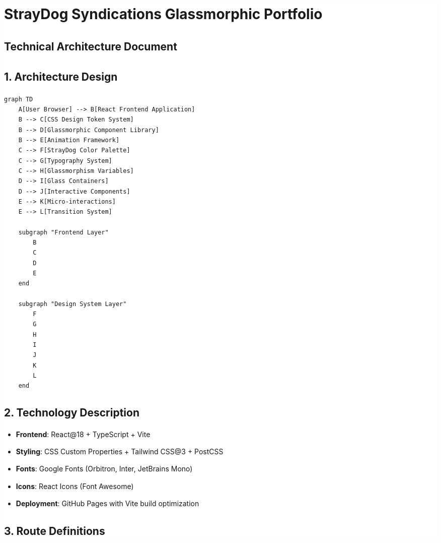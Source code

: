 # StrayDog Syndications Glassmorphic Portfolio

## Technical Architecture Document

## 1. Architecture Design

```mermaid
graph TD
    A[User Browser] --> B[React Frontend Application]
    B --> C[CSS Design Token System]
    B --> D[Glassmorphic Component Library]
    B --> E[Animation Framework]
    C --> F[StrayDog Color Palette]
    C --> G[Typography System]
    C --> H[Glassmorphism Variables]
    D --> I[Glass Containers]
    D --> J[Interactive Components]
    E --> K[Micro-interactions]
    E --> L[Transition System]

    subgraph "Frontend Layer"
        B
        C
        D
        E
    end

    subgraph "Design System Layer"
        F
        G
        H
        I
        J
        K
        L
    end
```

## 2. Technology Description

* **Frontend**: React\@18 + TypeScript + Vite

* **Styling**: CSS Custom Properties + Tailwind CSS\@3 + PostCSS

* **Fonts**: Google Fonts (Orbitron, Inter, JetBrains Mono)

* **Icons**: React Icons (Font Awesome)

* **Deployment**: GitHub Pages with Vite build optimization

## 3. Route Definitions
